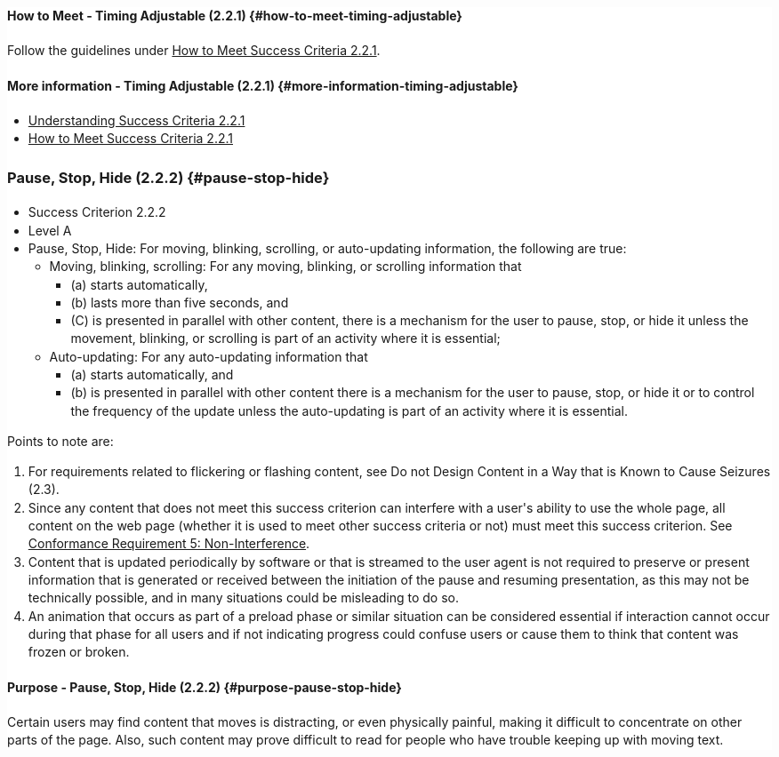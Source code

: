 #### How to Meet - Timing Adjustable (2.2.1) {#how-to-meet-timing-adjustable}

Follow the guidelines under [How to Meet Success Criteria 2.2.1](https://www.w3.org/WAI/WCAG21/quickref/#timing-adjustable).

#### More information - Timing Adjustable (2.2.1) {#more-information-timing-adjustable}

* [Understanding Success Criteria 2.2.1](https://www.w3.org/WAI/WCAG21/Understanding/timing-adjustable.html)
* [How to Meet Success Criteria 2.2.1](https://www.w3.org/WAI/WCAG21/quickref/#timing-adjustable)

### Pause, Stop, Hide (2.2.2)  {#pause-stop-hide}

* Success Criterion 2.2.2
* Level A
* Pause, Stop, Hide: For moving, blinking, scrolling, or auto-updating information, the following are true:
  * Moving, blinking, scrolling: For any moving, blinking, or scrolling information that
    * (a) starts automatically,
    * (b) lasts more than five seconds, and
    * (C) is presented in parallel with other content,
    there is a mechanism for the user to pause, stop, or hide it unless the movement, blinking, or scrolling is part of an activity where it is essential;
  * Auto-updating: For any auto-updating information that
    * (a) starts automatically, and
    * (b) is presented in parallel with other content
    there is a mechanism for the user to pause, stop, or hide it or to control the frequency of the update unless the auto-updating is part of an activity where it is essential.

Points to note are:

1. For requirements related to flickering or flashing content, see Do not Design Content in a Way that is Known to Cause Seizures (2.3).
1. Since any content that does not meet this success criterion can interfere with a user's ability to use the whole page, all content on the web page (whether it is used to meet other success criteria or not) must meet this success criterion. See [Conformance Requirement 5: Non-Interference](https://www.w3.org/TR/WCAG20/#cc5).
1. Content that is updated periodically by software or that is streamed to the user agent is not required to preserve or present information that is generated or received between the initiation of the pause and resuming presentation, as this may not be technically possible, and in many situations could be misleading to do so.
1. An animation that occurs as part of a preload phase or similar situation can be considered essential if interaction cannot occur during that phase for all users and if not indicating progress could confuse users or cause them to think that content was frozen or broken.

#### Purpose - Pause, Stop, Hide (2.2.2) {#purpose-pause-stop-hide}

Certain users may find content that moves is distracting, or even physically painful, making it difficult to concentrate on other parts of the page. Also, such content may prove difficult to read for people who have trouble keeping up with moving text.
